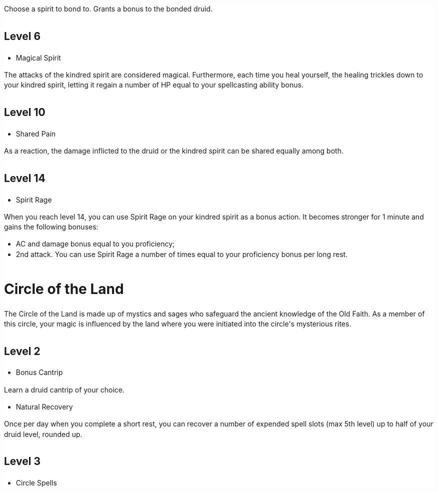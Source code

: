 Choose a spirit to bond to. Grants a bonus to the bonded druid.


## Level 6

* Magical Spirit

The attacks of the kindred spirit are considered magical.
Furthermore, each time you heal yourself, the healing trickles down to your kindred spirit, letting it regain a number of HP equal to your spellcasting ability bonus.


## Level 10

* Shared Pain

As a reaction, the damage inflicted  to the druid or the kindred spirit can be shared equally among both.


## Level 14

* Spirit Rage

When you reach level 14, you can use Spirit Rage on your kindred spirit as a bonus action. It becomes stronger for 1 minute and gains the following bonuses:
 - AC and damage bonus equal to you proficiency;
 - 2nd attack.
You can use Spirit Rage a number of times equal to your proficiency bonus per long rest.




# Circle of the Land

The Circle of the Land is made up of mystics and sages who safeguard the ancient knowledge of the Old Faith. As a member of this circle, your magic is influenced by the land where you were initiated into the circle's mysterious rites.


## Level 2

* Bonus Cantrip

Learn a druid cantrip of your choice.

* Natural Recovery

Once per day when you complete a short rest, you can recover a number of expended spell slots (max 5th level) up to half of your druid level, rounded up.


## Level 3

* Circle Spells
